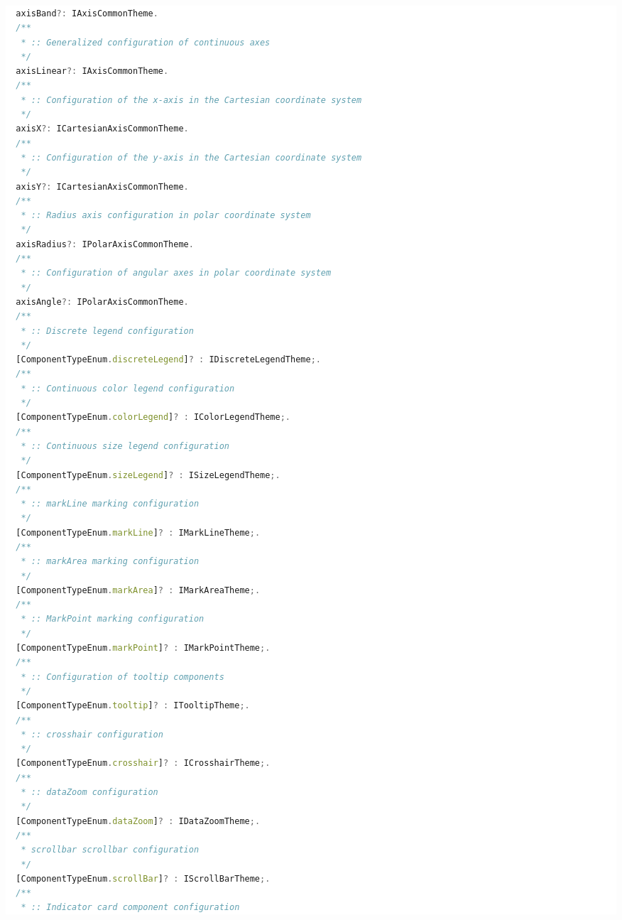 ````ts
  axisBand?: IAxisCommonTheme.
  /**
   * :: Generalized configuration of continuous axes
   */
  axisLinear?: IAxisCommonTheme.
  /**
   * :: Configuration of the x-axis in the Cartesian coordinate system
   */
  axisX?: ICartesianAxisCommonTheme.
  /**
   * :: Configuration of the y-axis in the Cartesian coordinate system
   */
  axisY?: ICartesianAxisCommonTheme.
  /**
   * :: Radius axis configuration in polar coordinate system
   */
  axisRadius?: IPolarAxisCommonTheme.
  /**
   * :: Configuration of angular axes in polar coordinate system
   */
  axisAngle?: IPolarAxisCommonTheme.
  /**
   * :: Discrete legend configuration
   */
  [ComponentTypeEnum.discreteLegend]? : IDiscreteLegendTheme;.
  /**
   * :: Continuous color legend configuration
   */
  [ComponentTypeEnum.colorLegend]? : IColorLegendTheme;.
  /**
   * :: Continuous size legend configuration
   */
  [ComponentTypeEnum.sizeLegend]? : ISizeLegendTheme;.
  /**
   * :: markLine marking configuration
   */
  [ComponentTypeEnum.markLine]? : IMarkLineTheme;.
  /**
   * :: markArea marking configuration
   */
  [ComponentTypeEnum.markArea]? : IMarkAreaTheme;.
  /**
   * :: MarkPoint marking configuration
   */
  [ComponentTypeEnum.markPoint]? : IMarkPointTheme;.
  /**
   * :: Configuration of tooltip components
   */
  [ComponentTypeEnum.tooltip]? : ITooltipTheme;.
  /**
   * :: crosshair configuration
   */
  [ComponentTypeEnum.crosshair]? : ICrosshairTheme;.
  /**
   * :: dataZoom configuration
   */
  [ComponentTypeEnum.dataZoom]? : IDataZoomTheme;.
  /**
   * scrollbar scrollbar configuration
   */
  [ComponentTypeEnum.scrollBar]? : IScrollBarTheme;.
  /**
   * :: Indicator card component configuration
````

  [markName: string]: Partial<IMarkTheme<any>>;.